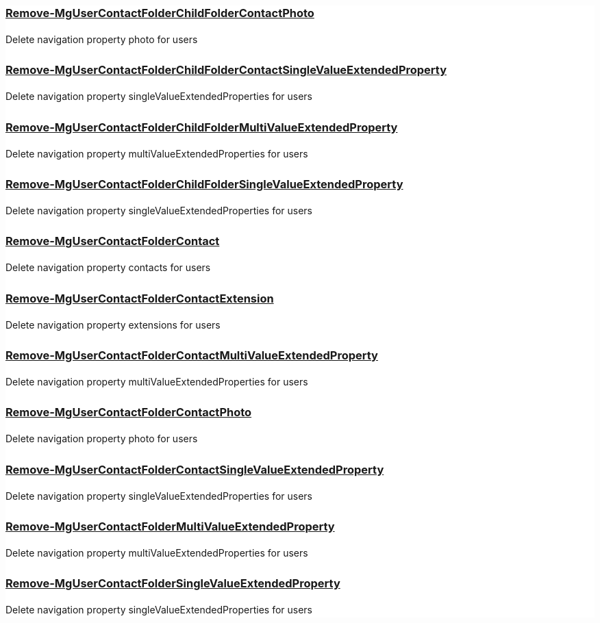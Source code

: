 ### [Remove-MgUserContactFolderChildFolderContactPhoto](Remove-MgUserContactFolderChildFolderContactPhoto.md)
Delete navigation property photo for users

### [Remove-MgUserContactFolderChildFolderContactSingleValueExtendedProperty](Remove-MgUserContactFolderChildFolderContactSingleValueExtendedProperty.md)
Delete navigation property singleValueExtendedProperties for users

### [Remove-MgUserContactFolderChildFolderMultiValueExtendedProperty](Remove-MgUserContactFolderChildFolderMultiValueExtendedProperty.md)
Delete navigation property multiValueExtendedProperties for users

### [Remove-MgUserContactFolderChildFolderSingleValueExtendedProperty](Remove-MgUserContactFolderChildFolderSingleValueExtendedProperty.md)
Delete navigation property singleValueExtendedProperties for users

### [Remove-MgUserContactFolderContact](Remove-MgUserContactFolderContact.md)
Delete navigation property contacts for users

### [Remove-MgUserContactFolderContactExtension](Remove-MgUserContactFolderContactExtension.md)
Delete navigation property extensions for users

### [Remove-MgUserContactFolderContactMultiValueExtendedProperty](Remove-MgUserContactFolderContactMultiValueExtendedProperty.md)
Delete navigation property multiValueExtendedProperties for users

### [Remove-MgUserContactFolderContactPhoto](Remove-MgUserContactFolderContactPhoto.md)
Delete navigation property photo for users

### [Remove-MgUserContactFolderContactSingleValueExtendedProperty](Remove-MgUserContactFolderContactSingleValueExtendedProperty.md)
Delete navigation property singleValueExtendedProperties for users

### [Remove-MgUserContactFolderMultiValueExtendedProperty](Remove-MgUserContactFolderMultiValueExtendedProperty.md)
Delete navigation property multiValueExtendedProperties for users

### [Remove-MgUserContactFolderSingleValueExtendedProperty](Remove-MgUserContactFolderSingleValueExtendedProperty.md)
Delete navigation property singleValueExtendedProperties for users
